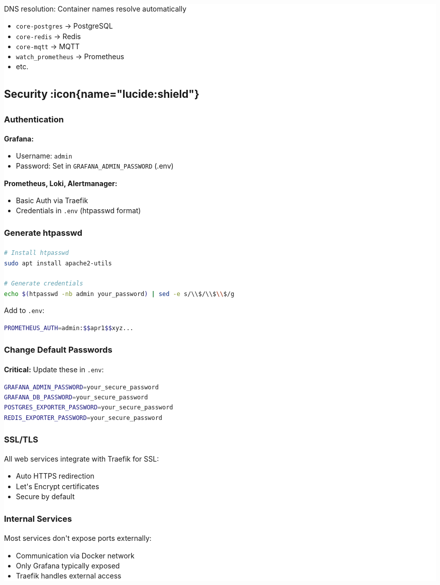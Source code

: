 DNS resolution: Container names resolve automatically
- `core-postgres` → PostgreSQL
- `core-redis` → Redis
- `core-mqtt` → MQTT
- `watch_prometheus` → Prometheus
- etc.

## Security :icon{name="lucide:shield"}

### Authentication

**Grafana:**
- Username: `admin`
- Password: Set in `GRAFANA_ADMIN_PASSWORD` (.env)

**Prometheus, Loki, Alertmanager:**
- Basic Auth via Traefik
- Credentials in `.env` (htpasswd format)

### Generate htpasswd

```bash
# Install htpasswd
sudo apt install apache2-utils

# Generate credentials
echo $(htpasswd -nb admin your_password) | sed -e s/\\$/\\$\\$/g
```

Add to `.env`:
```bash
PROMETHEUS_AUTH=admin:$$apr1$$xyz...
```

### Change Default Passwords

**Critical:** Update these in `.env`:
```bash
GRAFANA_ADMIN_PASSWORD=your_secure_password
GRAFANA_DB_PASSWORD=your_secure_password
POSTGRES_EXPORTER_PASSWORD=your_secure_password
REDIS_EXPORTER_PASSWORD=your_secure_password
```

### SSL/TLS

All web services integrate with Traefik for SSL:
- Auto HTTPS redirection
- Let's Encrypt certificates
- Secure by default

### Internal Services

Most services don't expose ports externally:
- Communication via Docker network
- Only Grafana typically exposed
- Traefik handles external access
